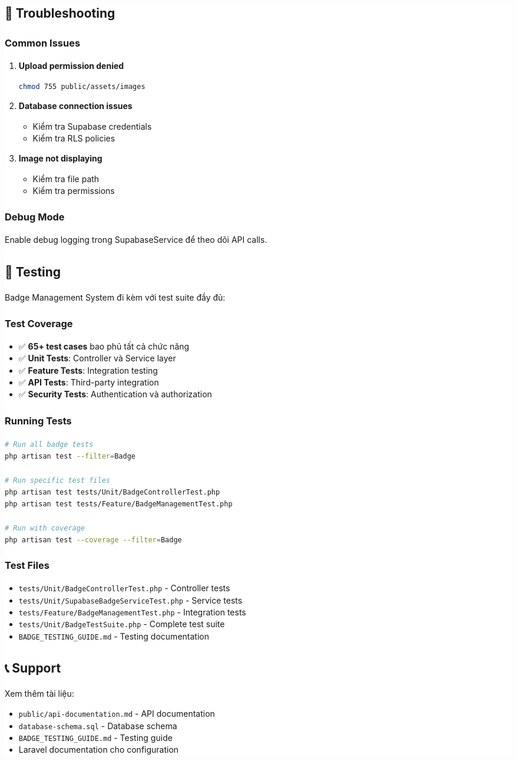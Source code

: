 ## 🐛 Troubleshooting

### Common Issues

1. **Upload permission denied**
   ```bash
   chmod 755 public/assets/images
   ```

2. **Database connection issues**
   - Kiểm tra Supabase credentials
   - Kiểm tra RLS policies

3. **Image not displaying**
   - Kiểm tra file path
   - Kiểm tra permissions

### Debug Mode
Enable debug logging trong SupabaseService để theo dõi API calls.

## 🧪 Testing

Badge Management System đi kèm với test suite đầy đủ:

### Test Coverage
- ✅ **65+ test cases** bao phủ tất cả chức năng
- ✅ **Unit Tests**: Controller và Service layer
- ✅ **Feature Tests**: Integration testing
- ✅ **API Tests**: Third-party integration
- ✅ **Security Tests**: Authentication và authorization

### Running Tests
```bash
# Run all badge tests
php artisan test --filter=Badge

# Run specific test files
php artisan test tests/Unit/BadgeControllerTest.php
php artisan test tests/Feature/BadgeManagementTest.php

# Run with coverage
php artisan test --coverage --filter=Badge
```

### Test Files
- `tests/Unit/BadgeControllerTest.php` - Controller tests
- `tests/Unit/SupabaseBadgeServiceTest.php` - Service tests
- `tests/Feature/BadgeManagementTest.php` - Integration tests
- `tests/Unit/BadgeTestSuite.php` - Complete test suite
- `BADGE_TESTING_GUIDE.md` - Testing documentation

## 📞 Support

Xem thêm tài liệu:
- `public/api-documentation.md` - API documentation
- `database-schema.sql` - Database schema
- `BADGE_TESTING_GUIDE.md` - Testing guide
- Laravel documentation cho configuration